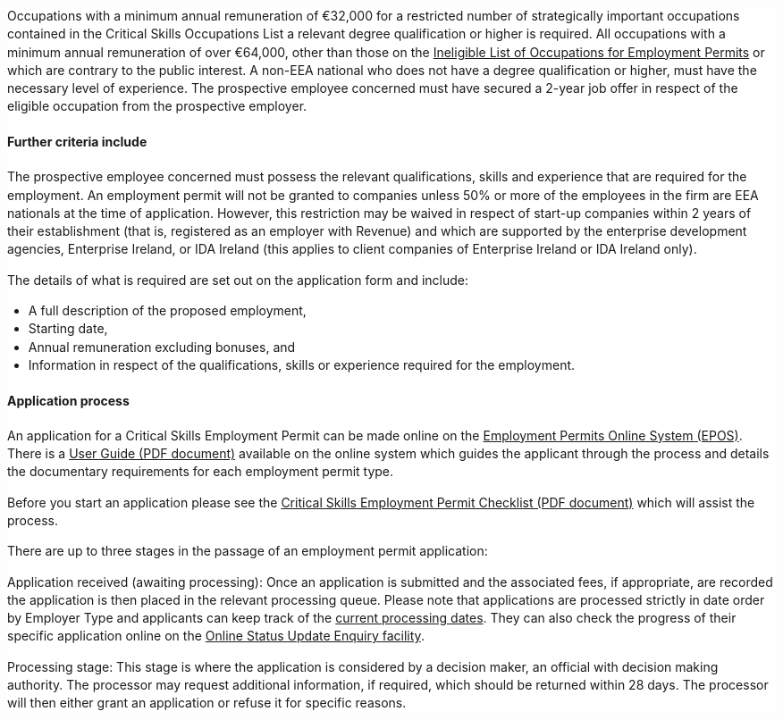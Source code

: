 Occupations with a minimum annual remuneration of €32,000 for a restricted number of strategically important occupations contained in the Critical Skills Occupations List a relevant degree qualification or higher is required.
All occupations with a minimum annual remuneration of over €64,000, other than those on the [Ineligible List of Occupations for Employment Permits](https://enterprise.gov.ie/en/what-we-do/workplace-and-skills/employment-permits/employment-permit-eligibility/ineligible-categories-of-employment/) or which are contrary to the public interest. A non-EEA national who does not have a degree qualification or higher, must have the necessary level of experience.
The prospective employee concerned must have secured a 2-year job offer in respect of the eligible occupation from the prospective employer.

#### Further criteria include

The prospective employee concerned must possess the relevant qualifications, skills and experience that are required for the employment.
An employment permit will not be granted to companies unless 50% or more of the employees in the firm are EEA nationals at the time of application. However, this restriction may be waived in respect of start-up companies within 2 years of their establishment (that is, registered as an employer with Revenue) and which are supported by the enterprise development agencies, Enterprise Ireland, or IDA Ireland (this applies to client companies of Enterprise Ireland or IDA Ireland only).

The details of what is required are set out on the application form and include:

- A full description of the proposed employment,
- Starting date,
- Annual remuneration excluding bonuses, and
- Information in respect of the qualifications, skills or experience required for the employment.

#### Application process

An application for a Critical Skills Employment Permit can be made online on the [Employment Permits Online System (EPOS)](https://epos.enterprise.gov.ie/). There is a [User Guide (PDF document)](https://epos.djei.ie/EPOSOnlinePortal/UserGuide.pdf) available on the online system which guides the applicant through the process and details the documentary requirements for each employment permit type.

Before you start an application please see the [Critical Skills Employment Permit Checklist (PDF document)](https://enterprise.gov.ie/en/publications/publication-files/critical-skills-employment-permits-checklist.pdf) which will assist the process.

There are up to three stages in the passage of an employment permit application:

Application received (awaiting processing): Once an application is submitted and the associated fees, if appropriate, are recorded the application is then placed in the relevant processing queue. Please note that applications are processed strictly in date order by Employer Type and applicants can keep track of the [current processing dates](https://enterprise.gov.ie/en/what-we-do/workplace-and-skills/employment-permits/current-application-processing-dates/). They can also check the progress of their specific application online on the [Online Status Update Enquiry facility](https://enterprise.gov.ie/en/what-we-do/workplace-and-skills/employment-permits/current-application-processing-dates/).

Processing stage: This stage is where the application is considered by a decision maker, an official with decision making authority. The processor may request additional information, if required, which should be returned within 28 days. The processor will then either grant an application or refuse it for specific reasons.
